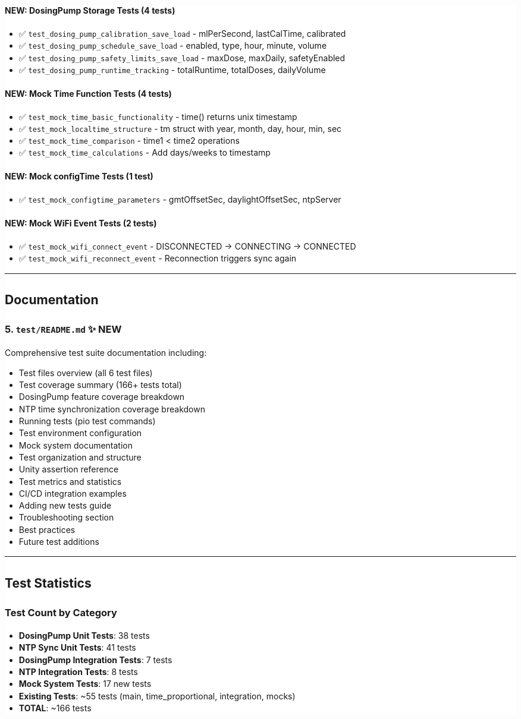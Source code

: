 #### NEW: DosingPump Storage Tests (4 tests)
- ✅ `test_dosing_pump_calibration_save_load` - mlPerSecond, lastCalTime, calibrated
- ✅ `test_dosing_pump_schedule_save_load` - enabled, type, hour, minute, volume
- ✅ `test_dosing_pump_safety_limits_save_load` - maxDose, maxDaily, safetyEnabled
- ✅ `test_dosing_pump_runtime_tracking` - totalRuntime, totalDoses, dailyVolume

#### NEW: Mock Time Function Tests (4 tests)
- ✅ `test_mock_time_basic_functionality` - time() returns unix timestamp
- ✅ `test_mock_localtime_structure` - tm struct with year, month, day, hour, min, sec
- ✅ `test_mock_time_comparison` - time1 < time2 operations
- ✅ `test_mock_time_calculations` - Add days/weeks to timestamp

#### NEW: Mock configTime Tests (1 test)
- ✅ `test_mock_configtime_parameters` - gmtOffsetSec, daylightOffsetSec, ntpServer

#### NEW: Mock WiFi Event Tests (2 tests)
- ✅ `test_mock_wifi_connect_event` - DISCONNECTED → CONNECTING → CONNECTED
- ✅ `test_mock_wifi_reconnect_event` - Reconnection triggers sync again

---

## Documentation

### 5. `test/README.md` ✨ NEW
Comprehensive test suite documentation including:
- Test files overview (all 6 test files)
- Test coverage summary (166+ tests total)
- DosingPump feature coverage breakdown
- NTP time synchronization coverage breakdown
- Running tests (pio test commands)
- Test environment configuration
- Mock system documentation
- Test organization and structure
- Unity assertion reference
- Test metrics and statistics
- CI/CD integration examples
- Adding new tests guide
- Troubleshooting section
- Best practices
- Future test additions

---

## Test Statistics

### Test Count by Category
- **DosingPump Unit Tests**: 38 tests
- **NTP Sync Unit Tests**: 41 tests
- **DosingPump Integration Tests**: 7 tests
- **NTP Integration Tests**: 8 tests
- **Mock System Tests**: 17 new tests
- **Existing Tests**: ~55 tests (main, time_proportional, integration, mocks)
- **TOTAL**: ~166 tests
